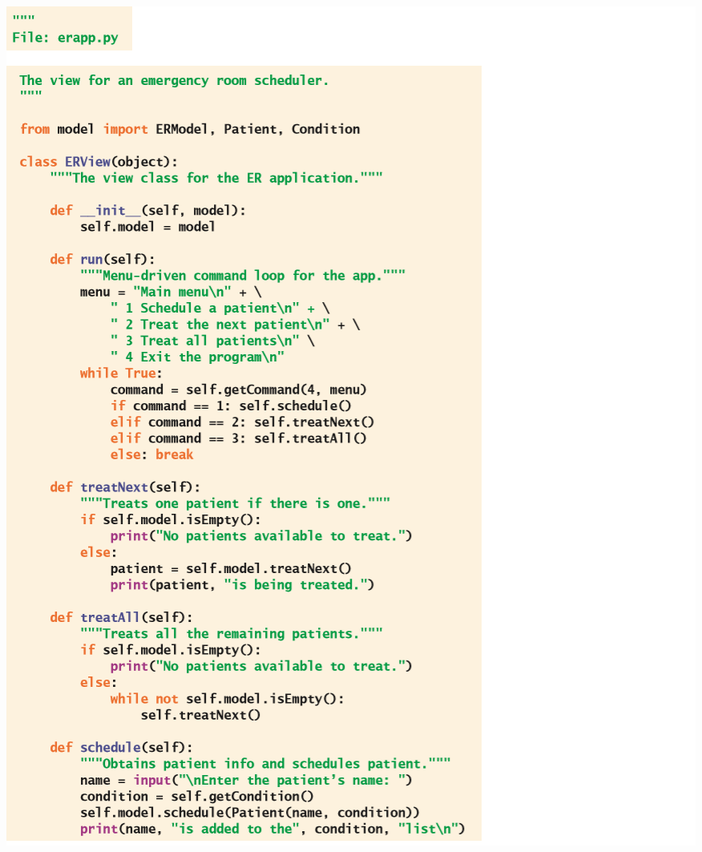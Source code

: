 ![Code 8.7-3](../Resources/Chapter8/Code-8.7-3.png)

![Code 8.7-4](../Resources/Chapter8/Code-8.7-4.png)
